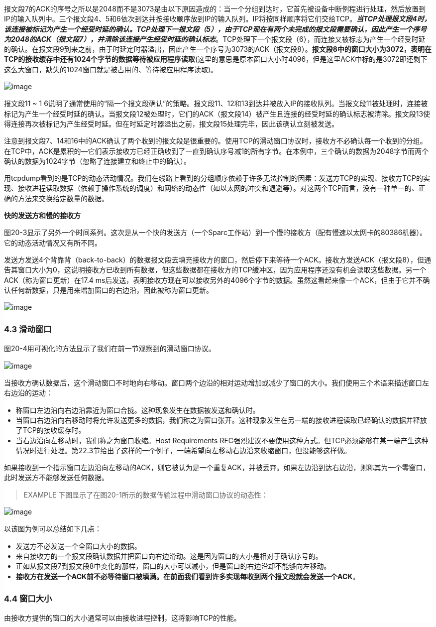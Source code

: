 报文段7的ACK的序号之所以是2048而不是3073是由以下原因造成的：当一个分组到达时，它首先被设备中断例程进行处理，然后放置到IP的输入队列中。三个报文段4、5和6依次到达并按接收顺序放到IP的输入队列。IP将按同样顺序将它们交给TCP。***当TCP处理报文段4时，该连接被标记为产生一个经受时延的确认。TCP处理下一报文段（5），由于TCP现在有两个未完成的报文段需要确认，因此产生一个序号为2048的ACK（报文段7），并清除该连接产生经受时延的确认标志***。TCP处理下一个报文段（6），而连接又被标志为产生一个经受时延的确认。在报文段9到来之前，由于时延定时器溢出，因此产生一个序号为3073的ACK（报文段8）。**报文段8中的窗口大小为3072，表明在TCP的接收缓存中还有1024个字节的数据等待被应用程序读取**(这里的意思是原本窗口大小时4096，但是这里ACK中标的是3072即还剩下这么大窗口，缺失的1024窗口就是被占用的、等待被应用程序读取)。

![image](https://user-images.githubusercontent.com/34849140/149626889-41a0659e-4c80-4b8c-bfaf-078bfab08185.png)

报文段11 ~ 1 6说明了通常使用的“隔一个报文段确认”的策略。报文段11、12和13到达并被放入IP的接收队列。当报文段11被处理时，连接被标记为产生一个经受时延的确认。当报文段12被处理时，它们的ACK（报文段14）被产生且连接的经受时延的确认标志被清除。报文段13使得连接再次被标记为产生经受时延。但在时延定时器溢出之前，报文段15处理完毕，因此该确认立刻被发送。

注意到报文段7、14和16中的ACK确认了两个收到的报文段是很重要的。使用TCP的滑动窗口协议时，接收方不必确认每一个收到的分组。在TCP中，ACK是累积的—它们表示接收方已经正确收到了一直到确认序号减1的所有字节。在本例中，三个确认的数据为2048字节而两个确认的数据为1024字节（忽略了连接建立和终止中的确认）。

用tcpdump看到的是TCP的动态活动情况。我们在线路上看到的分组顺序依赖于许多无法控制的因素：发送方TCP的实现、接收方TCP的实现、接收进程读取数据（依赖于操作系统的调度）和网络的动态性（如以太网的冲突和退避等）。对这两个TCP而言，没有一种单一的、正确的方法来交换给定数量的数据。

**快的发送方和慢的接收方**

图20-3显示了另外一个时间系列。这次是从一个快的发送方（一个Sparc工作站）到一个慢的接收方（配有慢速以太网卡的80386机器）。它的动态活动情况又有所不同。

发送方发送4个背靠背（back-to-back）的数据报文段去填充接收方的窗口，然后停下来等待一个ACK。接收方发送ACK（报文段8），但通告其窗口大小为0，这说明接收方已收到所有数据，但这些数据都在接收方的TCP缓冲区，因为应用程序还没有机会读取这些数据。另一个ACK（称为窗口更新）在17.4 ms后发送，表明接收方现在可以接收另外的4096个字节的数据。虽然这看起来像一个ACK，但由于它并不确认任何新数据，只是用来增加窗口的右边沿，因此被称为窗口更新。

![image](https://user-images.githubusercontent.com/34849140/149628053-a8989260-9853-4b1d-bb86-81926e29d93b.png)

### 4.3 滑动窗口
图20-4用可视化的方法显示了我们在前一节观察到的滑动窗口协议。

![image](https://user-images.githubusercontent.com/34849140/149628386-f0217833-c319-4ee6-802b-35859807f8d1.png)

当接收方确认数据后，这个滑动窗口不时地向右移动。窗口两个边沿的相对运动增加或减少了窗口的大小。我们使用三个术语来描述窗口左右边沿的运动：

- 称窗口左边沿向右边沿靠近为窗口合拢。这种现象发生在数据被发送和确认时。
- 当窗口右边沿向右移动时将允许发送更多的数据，我们称之为窗口张开。这种现象发生在另一端的接收进程读取已经确认的数据并释放了TCP的接收缓存时。
- 当右边沿向左移动时，我们称之为窗口收缩。Host Requirements RFC强烈建议不要使用这种方式。但TCP必须能够在某一端产生这种情况时进行处理。第22.3节给出了这样的一个例子，一端希望向左移动右边沿来收缩窗口，但没能够这样做。

如果接收到一个指示窗口左边沿向左移动的ACK，则它被认为是一个重复ACK，并被丢弃。如果左边沿到达右边沿，则称其为一个零窗口，此时发送方不能够发送任何数据。

>EXAMPLE
下图显示了在图20-1所示的数据传输过程中滑动窗口协议的动态性：

![image](https://user-images.githubusercontent.com/34849140/149642909-6faefb6e-598f-4792-a582-6d2472362343.png)

以该图为例可以总结如下几点：
- 发送方不必发送一个全窗口大小的数据。
- 来自接收方的一个报文段确认数据并把窗口向右边滑动。这是因为窗口的大小是相对于确认序号的。
- 正如从报文段7到报文段8中变化的那样，窗口的大小可以减小，但是窗口的右边沿却不能够向左移动。
- **接收方在发送一个ACK前不必等待窗口被填满。在前面我们看到许多实现每收到两个报文段就会发送一个ACK**。

### 4.4 窗口大小
由接收方提供的窗口的大小通常可以由接收进程控制，这将影响TCP的性能。
